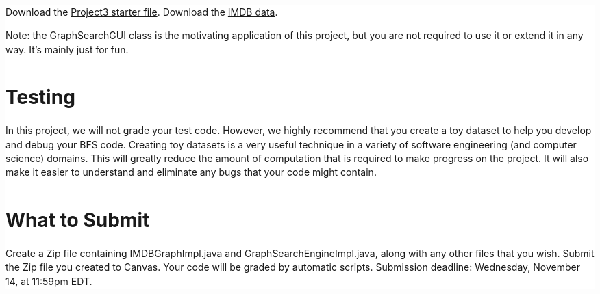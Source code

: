 Download the <u>Project3 starter file</u>. Download the <u>IMDB data</u>.

Note: the GraphSearchGUI class is the motivating application of this project, but you are not required to use it or extend it in any way. It’s mainly just for fun.

<h1>Testing</h1>

In this project, we will not grade your test code. However, we highly recommend that you create a toy dataset to help you develop and debug your BFS code. Creating toy datasets is a very useful technique in a variety of software engineering (and computer science) domains. This will greatly reduce the amount of computation that is required to make progress on the project. It will also make it easier to understand and eliminate any bugs that your code might contain.

<h1>What to Submit</h1>

Create a Zip file containing IMDBGraphImpl.java and GraphSearchEngineImpl.java, along with any other files that you wish. Submit the Zip file you created to Canvas. Your code will be graded by automatic scripts. Submission deadline: Wednesday, November 14, at 11:59pm EDT.